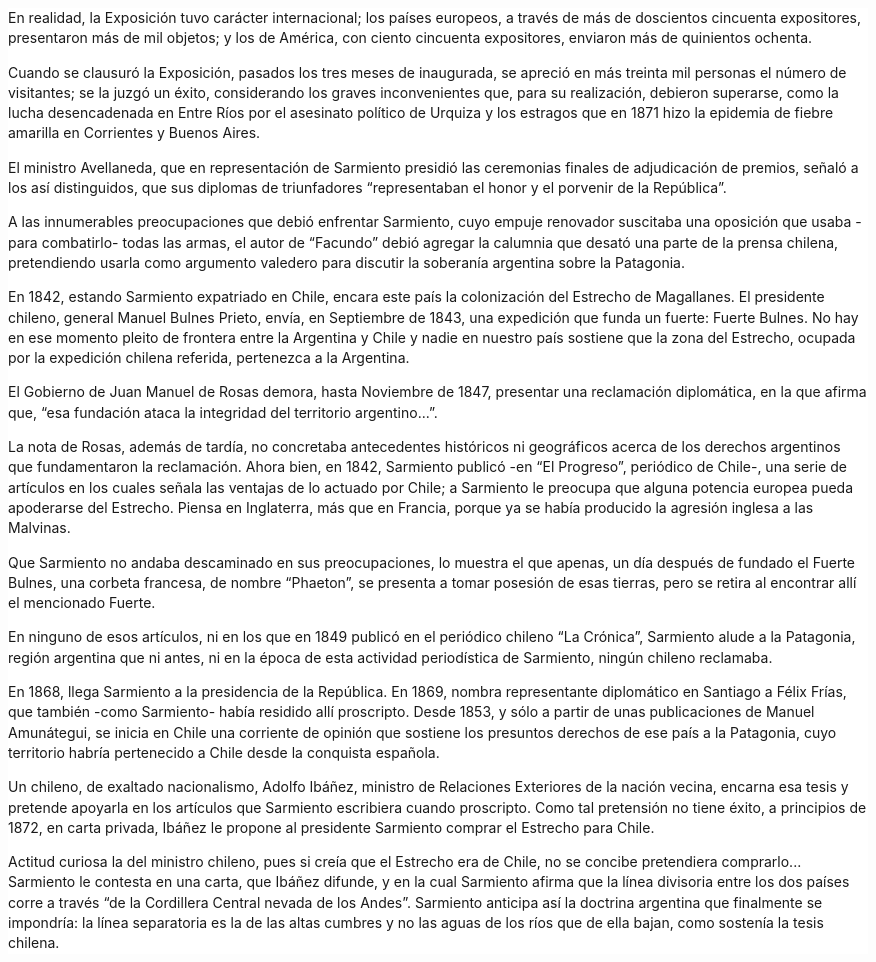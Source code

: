 En realidad, la Exposición tuvo carácter internacional; los países europeos, a través de más de doscientos cincuenta expositores, presentaron más de mil objetos; y los de América, con ciento cincuenta expositores, enviaron más de quinientos ochenta.

Cuando se clausuró la Exposición, pasados los tres meses de inaugurada, se apreció en más treinta mil personas el número de visitantes; se la juzgó un éxito, considerando los graves inconvenientes que, para su realización, debieron superarse, como la lucha desencadenada en Entre Ríos por el asesinato político de Urquiza y los estragos que en 1871 hizo la epidemia de fiebre amarilla en Corrientes y Buenos Aires.

El ministro Avellaneda, que en representación de Sarmiento presidió las ceremonias finales de adjudicación de premios, señaló a los así distinguidos, que sus diplomas de triunfadores “representaban el honor y el porvenir de la República”.

A las innumerables preocupaciones que debió enfrentar Sarmiento, cuyo empuje renovador suscitaba una oposición que usaba -para combatirlo- todas las armas, el autor de “Facundo” debió agregar la calumnia que desató una parte de la prensa chilena, pretendiendo usarla como argumento valedero para discutir la soberanía argentina sobre la Patagonia.

En 1842, estando Sarmiento expatriado en Chile, encara este país la colonización del Estrecho de Magallanes. El presidente chileno, general Manuel Bulnes Prieto, envía, en Septiembre de 1843, una expedición que funda un fuerte: Fuerte Bulnes. No hay en ese momento pleito de frontera entre la Argentina y Chile y nadie en nuestro país sostiene que la zona del Estrecho, ocupada por la expedición chilena referida, pertenezca a la Argentina.

El Gobierno de Juan Manuel de Rosas demora, hasta Noviembre de 1847, presentar una reclamación diplomática, en la que afirma que, “esa fundación ataca la integridad del territorio argentino...”.

La nota de Rosas, además de tardía, no concretaba antecedentes históricos ni geográficos acerca de los derechos argentinos que fundamentaron la reclamación. Ahora bien, en 1842, Sarmiento publicó -en “El Progreso”, periódico de Chile-, una serie de artículos en los cuales señala las ventajas de lo actuado por Chile; a Sarmiento le preocupa que alguna potencia europea pueda apoderarse del Estrecho. Piensa en Inglaterra, más que en Francia, porque ya se había producido la agresión inglesa a las Malvinas.

Que Sarmiento no andaba descaminado en sus preocupaciones, lo muestra el que apenas, un día después de fundado el Fuerte Bulnes, una corbeta francesa, de nombre “Phaeton”, se presenta a tomar posesión de esas tierras, pero se retira al encontrar allí el mencionado Fuerte.

En ninguno de esos artículos, ni en los que en 1849 publicó en el periódico chileno “La Crónica”, Sarmiento alude a la Patagonia, región argentina que ni antes, ni en la época de esta actividad periodística de Sarmiento, ningún chileno reclamaba.

En 1868, llega Sarmiento a la presidencia de la República. En 1869, nombra representante diplomático en Santiago a Félix Frías, que también -como Sarmiento- había residido allí proscripto. Desde 1853, y sólo a partir de unas publicaciones de Manuel Amunátegui, se inicia en Chile una corriente de opinión que sostiene los presuntos derechos de ese país a la Patagonia, cuyo territorio habría pertenecido a Chile desde la conquista española.

Un chileno, de exaltado nacionalismo, Adolfo Ibáñez, ministro de Relaciones Exteriores de la nación vecina, encarna esa tesis y pretende apoyarla en los artículos que Sarmiento escribiera cuando proscripto. Como tal pretensión no tiene éxito, a principios de 1872, en carta privada, Ibáñez le propone al presidente Sarmiento comprar el Estrecho para Chile.

Actitud curiosa la del ministro chileno, pues si creía que el Estrecho era de Chile, no se concibe pretendiera comprarlo... Sarmiento le contesta en una carta, que Ibáñez difunde, y en la cual Sarmiento afirma que la línea divisoria entre los dos países corre a través “de la Cordillera Central nevada de los Andes”. Sarmiento anticipa así la doctrina argentina que finalmente se impondría: la línea separatoria es la de las altas cumbres y no las aguas de los ríos que de ella bajan, como sostenía la tesis chilena.
